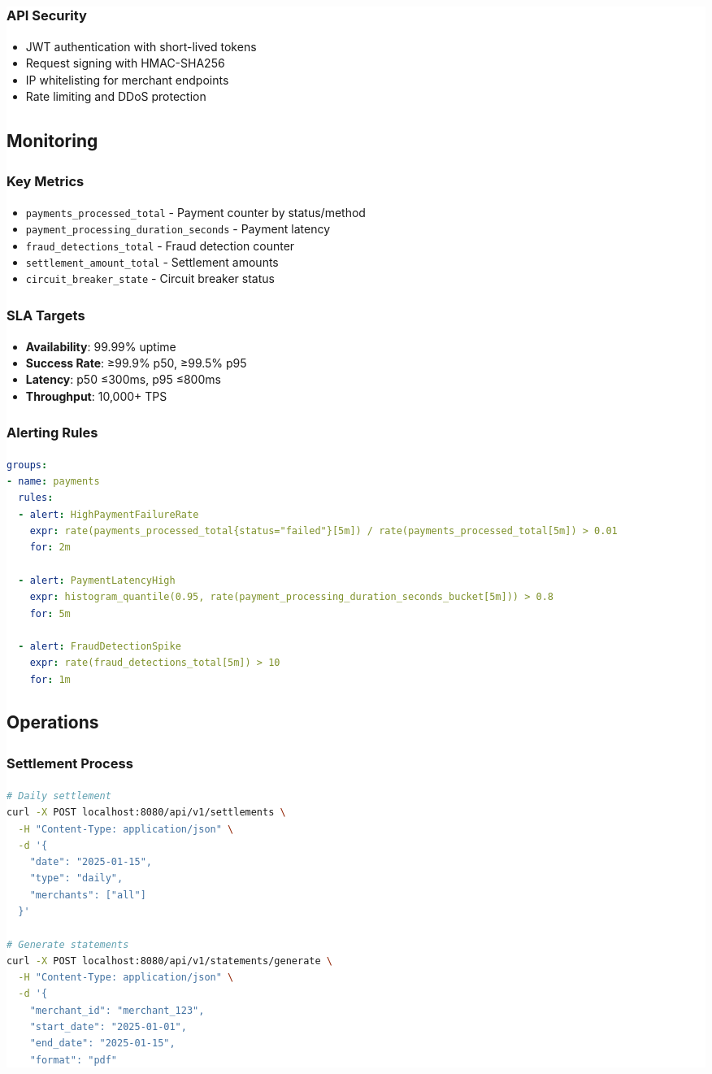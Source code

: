 ### API Security
- JWT authentication with short-lived tokens
- Request signing with HMAC-SHA256
- IP whitelisting for merchant endpoints
- Rate limiting and DDoS protection

## Monitoring

### Key Metrics
- `payments_processed_total` - Payment counter by status/method
- `payment_processing_duration_seconds` - Payment latency
- `fraud_detections_total` - Fraud detection counter
- `settlement_amount_total` - Settlement amounts
- `circuit_breaker_state` - Circuit breaker status

### SLA Targets
- **Availability**: 99.99% uptime
- **Success Rate**: ≥99.9% p50, ≥99.5% p95
- **Latency**: p50 ≤300ms, p95 ≤800ms
- **Throughput**: 10,000+ TPS

### Alerting Rules
```yaml
groups:
- name: payments
  rules:
  - alert: HighPaymentFailureRate
    expr: rate(payments_processed_total{status="failed"}[5m]) / rate(payments_processed_total[5m]) > 0.01
    for: 2m
    
  - alert: PaymentLatencyHigh
    expr: histogram_quantile(0.95, rate(payment_processing_duration_seconds_bucket[5m])) > 0.8
    for: 5m
    
  - alert: FraudDetectionSpike
    expr: rate(fraud_detections_total[5m]) > 10
    for: 1m
```

## Operations

### Settlement Process
```bash
# Daily settlement
curl -X POST localhost:8080/api/v1/settlements \
  -H "Content-Type: application/json" \
  -d '{
    "date": "2025-01-15",
    "type": "daily",
    "merchants": ["all"]
  }'

# Generate statements
curl -X POST localhost:8080/api/v1/statements/generate \
  -H "Content-Type: application/json" \
  -d '{
    "merchant_id": "merchant_123",
    "start_date": "2025-01-01",
    "end_date": "2025-01-15",
    "format": "pdf"
```